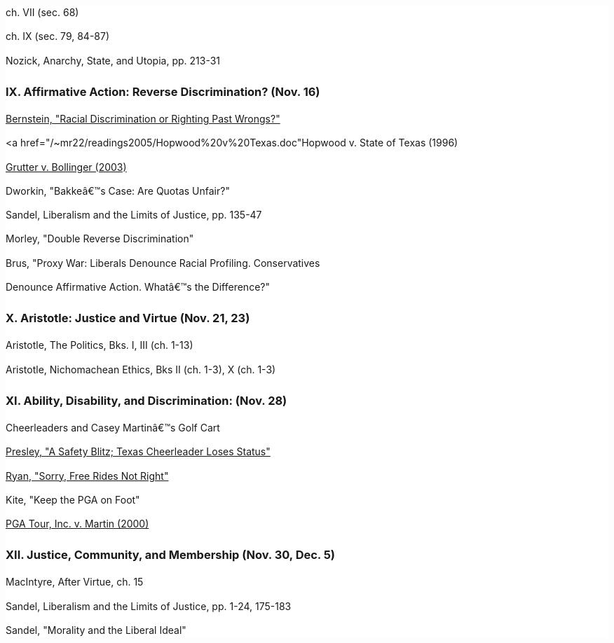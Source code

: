 ch. VII (sec. 68)

ch. IX (sec. 79, 84-87)

Nozick, Anarchy, State, and Utopia, pp. 213-31



### IX. Affirmative Action: Reverse Discrimination? (Nov. 16)

[Bernstein, "Racial Discrimination or Righting Past Wrongs?"](/~mr22/readings2005/HopwoodNYTimes.doc)

<a href="/~mr22/readings2005/Hopwood%20v%20Texas.doc"Hopwood v. State of Texas (1996)

</a></a>[Grutter v. Bollinger (2003)](/~mr22/readings2005/Grutter_v._Bollinger.doc)

Dworkin, "Bakkeâ€™s Case: Are Quotas Unfair?"

Sandel, Liberalism and the Limits of Justice, pp. 135-47

Morley, "Double Reverse Discrimination"

Brus, "Proxy War: Liberals Denounce Racial Profiling. Conservatives

Denounce Affirmative Action. Whatâ€™s the Difference?"



### X. Aristotle: Justice and Virtue (Nov. 21, 23)

Aristotle, The Politics, Bks. I, III (ch. 1-13)

Aristotle, Nichomachean Ethics, Bks II (ch. 1-3), X (ch. 1-3)



### XI. Ability, Disability, and Discrimination: (Nov. 28)

Cheerleaders and Casey Martinâ€™s Golf Cart

[Presley, "A Safety Blitz; Texas Cheerleader Loses Status"](https://www.courses.fas.harvard.edu/~mr22/archives/2005/09/a_safety_blitz.html)

[Ryan, "Sorry, Free Rides Not Right"](https://www.courses.fas.harvard.edu/~mr22/archives/2005/09/sorry_free_ride.html)

Kite, "Keep the PGA on Foot"

[PGA Tour, Inc. v. Martin (2000)](/~mr22/Law_Cases/PGA%20Tour%20v%20Martin.pdf)



### XII. Justice, Community, and Membership (Nov. 30, Dec. 5)

MacIntyre, After Virtue, ch. 15

Sandel, Liberalism and the Limits of Justice, pp. 1-24, 175-183

Sandel, "Morality and the Liberal Ideal"

